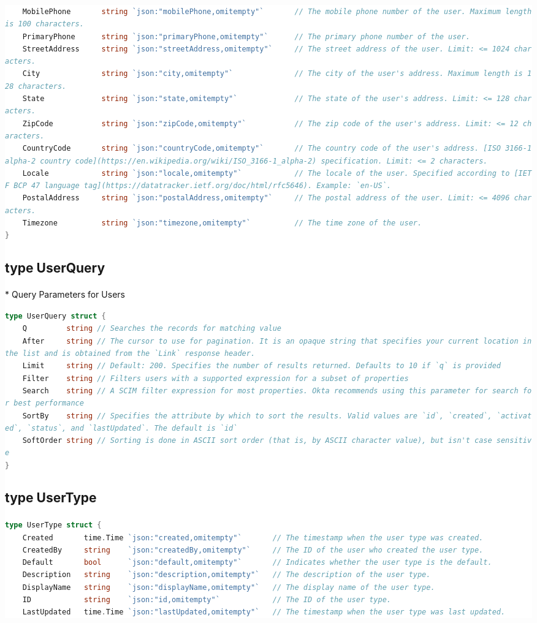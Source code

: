 ```go
    MobilePhone       string `json:"mobilePhone,omitempty"`       // The mobile phone number of the user. Maximum length is 100 characters.
    PrimaryPhone      string `json:"primaryPhone,omitempty"`      // The primary phone number of the user.
    StreetAddress     string `json:"streetAddress,omitempty"`     // The street address of the user. Limit: <= 1024 characters.
    City              string `json:"city,omitempty"`              // The city of the user's address. Maximum length is 128 characters.
    State             string `json:"state,omitempty"`             // The state of the user's address. Limit: <= 128 characters.
    ZipCode           string `json:"zipCode,omitempty"`           // The zip code of the user's address. Limit: <= 12 characters.
    CountryCode       string `json:"countryCode,omitempty"`       // The country code of the user's address. [ISO 3166-1 alpha-2 country code](https://en.wikipedia.org/wiki/ISO_3166-1_alpha-2) specification. Limit: <= 2 characters.
    Locale            string `json:"locale,omitempty"`            // The locale of the user. Specified according to [IETF BCP 47 language tag](https://datatracker.ietf.org/doc/html/rfc5646). Example: `en-US`.
    PostalAddress     string `json:"postalAddress,omitempty"`     // The postal address of the user. Limit: <= 4096 characters.
    Timezone          string `json:"timezone,omitempty"`          // The time zone of the user.
}
```

<a name="UserQuery"></a>
## type UserQuery

\* Query Parameters for Users

```go
type UserQuery struct {
    Q         string // Searches the records for matching value
    After     string // The cursor to use for pagination. It is an opaque string that specifies your current location in the list and is obtained from the `Link` response header.
    Limit     string // Default: 200. Specifies the number of results returned. Defaults to 10 if `q` is provided
    Filter    string // Filters users with a supported expression for a subset of properties
    Search    string // A SCIM filter expression for most properties. Okta recommends using this parameter for search for best performance
    SortBy    string // Specifies the attribute by which to sort the results. Valid values are `id`, `created`, `activated`, `status`, and `lastUpdated`. The default is `id`
    SoftOrder string // Sorting is done in ASCII sort order (that is, by ASCII character value), but isn't case sensitive
}
```

<a name="UserType"></a>
## type UserType



```go
type UserType struct {
    Created       time.Time `json:"created,omitempty"`       // The timestamp when the user type was created.
    CreatedBy     string    `json:"createdBy,omitempty"`     // The ID of the user who created the user type.
    Default       bool      `json:"default,omitempty"`       // Indicates whether the user type is the default.
    Description   string    `json:"description,omitempty"`   // The description of the user type.
    DisplayName   string    `json:"displayName,omitempty"`   // The display name of the user type.
    ID            string    `json:"id,omitempty"`            // The ID of the user type.
    LastUpdated   time.Time `json:"lastUpdated,omitempty"`   // The timestamp when the user type was last updated.
```